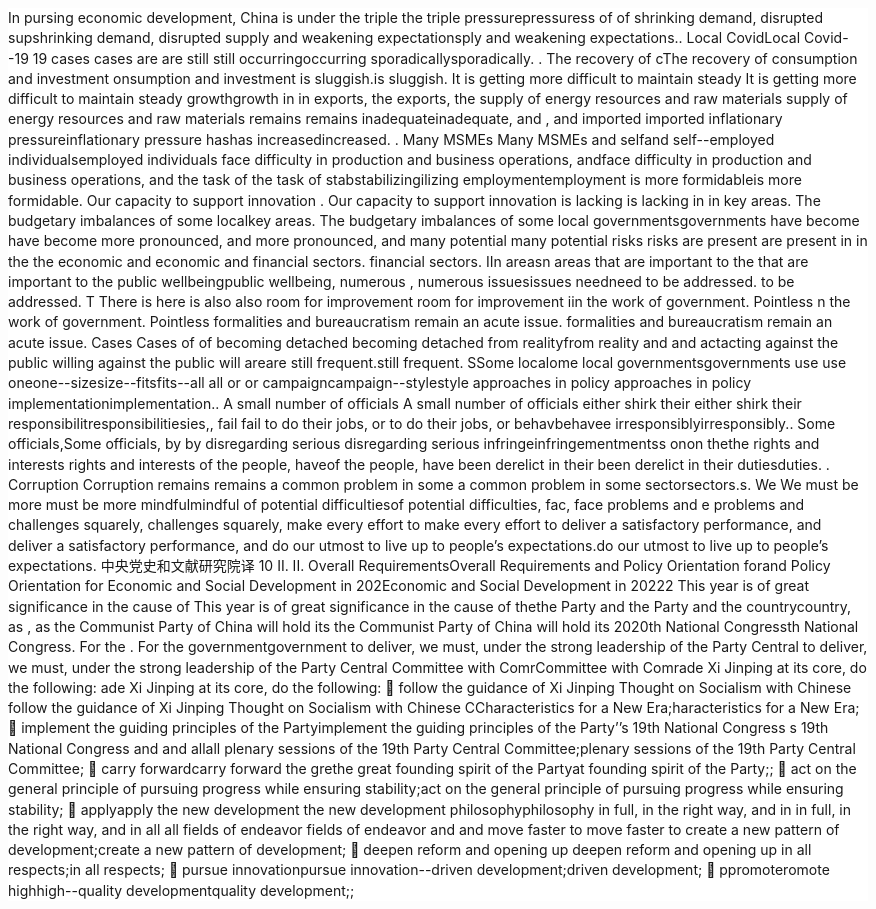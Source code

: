 In pursing economic development, China is under the triple the triple pressurepressuress of of shrinking demand, disrupted supshrinking demand, disrupted supply and weakening expectationsply and weakening expectations.. Local CovidLocal Covid--19 19 cases cases are are still still occurringoccurring sporadicallysporadically. . The recovery of cThe recovery of consumption and investment onsumption and investment is sluggish.is sluggish. It is getting more difficult to maintain steady It is getting more difficult to maintain steady growthgrowth in in exports, the exports, the supply of energy resources and raw materials supply of energy resources and raw materials remains remains inadequateinadequate, and , and imported imported inflationary pressureinflationary pressure hashas increasedincreased. . Many MSMEs Many MSMEs and selfand self--employed individualsemployed individuals face difficulty in production and business operations, andface difficulty in production and business operations, and the task of the task of stabstabilizingilizing employmentemployment is more formidableis more formidable. Our capacity to support innovation . Our capacity to support innovation is lacking is lacking in in key areas. The budgetary imbalances of some localkey areas. The budgetary imbalances of some local governmentsgovernments have become have become more pronounced, and more pronounced, and many potential many potential risks risks are present are present in in the the economic and economic and financial sectors. financial sectors. IIn areasn areas that are important to the that are important to the public wellbeingpublic wellbeing, numerous , numerous issuesissues needneed to be addressed. to be addressed.
T
There is here is also also room for improvement room for improvement iin the work of government. Pointless n the work of government. Pointless formalities and bureaucratism remain an acute issue. formalities and bureaucratism remain an acute issue. Cases Cases of of becoming detached becoming detached from realityfrom reality and and actacting against the public willing against the public will areare still frequent.still frequent. SSome localome local governmentsgovernments use use oneone--sizesize--fitsfits--all all or or campaigncampaign--stylestyle approaches in policy approaches in policy implementationimplementation.. A small number of officials A small number of officials either shirk their either shirk their responsibilitresponsibilitiesies,, fail fail to do their jobs, or to do their jobs, or behavbehavee irresponsiblyirresponsibly.. Some officials,Some officials, by by disregarding serious disregarding serious infringeinfringementmentss onon thethe rights and interests rights and interests of the people, haveof the people, have been derelict in their been derelict in their dutiesduties. . Corruption Corruption remains remains a common problem in some a common problem in some sectorsectors.s.
We
We must be more must be more mindfulmindful of potential difficultiesof potential difficulties, fac, face problems and e problems and challenges squarely, challenges squarely, make every effort to make every effort to deliver a satisfactory performance, and deliver a satisfactory performance, and do our utmost to live up to people’s expectations.do our utmost to live up to people’s expectations.
中央党史和文献研究院译
10
II.
II. Overall RequirementsOverall Requirements and Policy Orientation forand Policy Orientation for
Economic and Social Development in 202Economic and Social Development in 20222
This year is of great significance in the cause of This year is of great significance in the cause of thethe Party and the Party and the countrycountry, as , as the Communist Party of China will hold its the Communist Party of China will hold its 2020th National Congressth National Congress. For the . For the governmentgovernment to deliver, we must, under the strong leadership of the Party Central to deliver, we must, under the strong leadership of the Party Central Committee with ComrCommittee with Comrade Xi Jinping at its core, do the following: ade Xi Jinping at its core, do the following:
 follow the guidance of Xi Jinping Thought on Socialism with Chinese follow the guidance of Xi Jinping Thought on Socialism with Chinese CCharacteristics for a New Era;haracteristics for a New Era;
 implement the guiding principles of the Partyimplement the guiding principles of the Party’’s 19th National Congress s 19th National Congress and and allall plenary sessions of the 19th Party Central Committee;plenary sessions of the 19th Party Central Committee;
 carry forwardcarry forward the grethe great founding spirit of the Partyat founding spirit of the Party;;
 act on the general principle of pursuing progress while ensuring stability;act on the general principle of pursuing progress while ensuring stability;
 applyapply the new development the new development philosophyphilosophy in full, in the right way, and in in full, in the right way, and in all all fields of endeavor fields of endeavor and and move faster to move faster to create a new pattern of development;create a new pattern of development;
 deepen reform and opening up deepen reform and opening up in all respects;in all respects;
 pursue innovationpursue innovation--driven development;driven development;
 ppromoteromote highhigh--quality developmentquality development;;